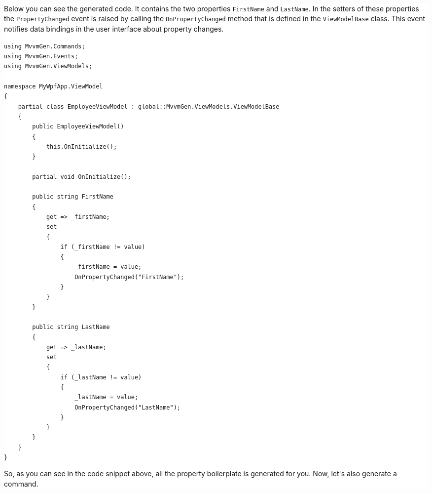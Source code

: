 Below you can see the generated code. It contains the two properties `FirstName` and `LastName`.
In the setters of these properties the `PropertyChanged` event is raised by calling
the `OnPropertyChanged` method that is defined in the `ViewModelBase` class.
This event notifies data bindings in the user interface about property changes.

```
using MvvmGen.Commands;
using MvvmGen.Events;
using MvvmGen.ViewModels;

namespace MyWpfApp.ViewModel
{
    partial class EmployeeViewModel : global::MvvmGen.ViewModels.ViewModelBase
    {
        public EmployeeViewModel()
        {
            this.OnInitialize();
        }

        partial void OnInitialize();

        public string FirstName
        {
            get => _firstName;
            set
            {
                if (_firstName != value)
                {
                    _firstName = value;
                    OnPropertyChanged("FirstName");
                }
            }
        }

        public string LastName
        {
            get => _lastName;
            set
            {
                if (_lastName != value)
                {
                    _lastName = value;
                    OnPropertyChanged("LastName");
                }
            }
        }
    }
}
```

So, as you can see in the code snippet above, all the property boilerplate is generated for you.
Now, let's also generate a command.
